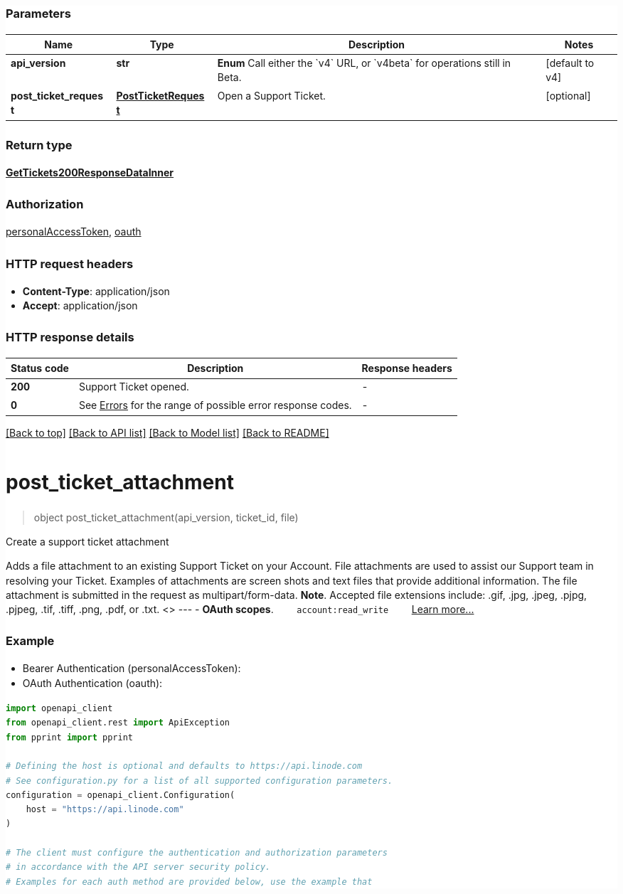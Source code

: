

### Parameters


Name | Type | Description  | Notes
------------- | ------------- | ------------- | -------------
 **api_version** | **str**| __Enum__ Call either the &#x60;v4&#x60; URL, or &#x60;v4beta&#x60; for operations still in Beta. | [default to v4]
 **post_ticket_request** | [**PostTicketRequest**](PostTicketRequest.md)| Open a Support Ticket. | [optional] 

### Return type

[**GetTickets200ResponseDataInner**](GetTickets200ResponseDataInner.md)

### Authorization

[personalAccessToken](../README.md#personalAccessToken), [oauth](../README.md#oauth)

### HTTP request headers

 - **Content-Type**: application/json
 - **Accept**: application/json

### HTTP response details

| Status code | Description | Response headers |
|-------------|-------------|------------------|
**200** | Support Ticket opened. |  -  |
**0** | See [Errors](https://techdocs.akamai.com/linode-api/reference/errors) for the range of possible error response codes. |  -  |

[[Back to top]](#) [[Back to API list]](../README.md#documentation-for-api-endpoints) [[Back to Model list]](../README.md#documentation-for-models) [[Back to README]](../README.md)

# **post_ticket_attachment**
> object post_ticket_attachment(api_version, ticket_id, file)

Create a support ticket attachment

Adds a file attachment to an existing Support Ticket on your Account. File attachments are used to assist our Support team in resolving your Ticket. Examples of attachments are screen shots and text files that provide additional information.  The file attachment is submitted in the request as multipart/form-data.  __Note__. Accepted file extensions include: .gif, .jpg, .jpeg, .pjpg, .pjpeg, .tif, .tiff, .png, .pdf, or .txt.   <<LB>>  ---   - __OAuth scopes__.      ```     account:read_write     ```      [Learn more...](https://techdocs.akamai.com/linode-api/reference/get-started#oauth)

### Example

* Bearer Authentication (personalAccessToken):
* OAuth Authentication (oauth):

```python
import openapi_client
from openapi_client.rest import ApiException
from pprint import pprint

# Defining the host is optional and defaults to https://api.linode.com
# See configuration.py for a list of all supported configuration parameters.
configuration = openapi_client.Configuration(
    host = "https://api.linode.com"
)

# The client must configure the authentication and authorization parameters
# in accordance with the API server security policy.
# Examples for each auth method are provided below, use the example that
```